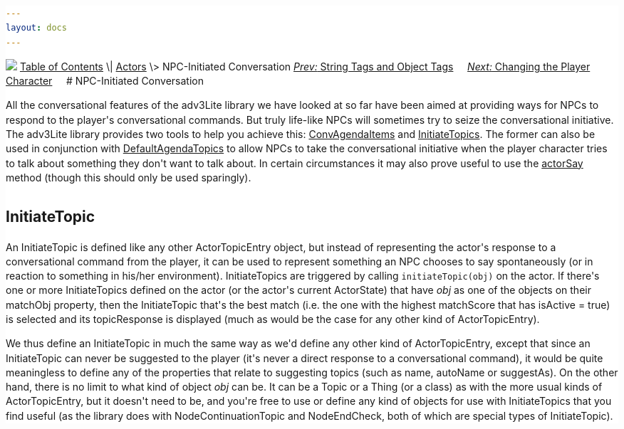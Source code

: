 ```yaml
---
layout: docs
---
```



<img src="topbar.jpg" data-border="0" />
<a href="toc.html" class="nav">Table of Contents</a> \|
<a href="actor.html" class="nav">Actors</a> \> NPC-Initiated
Conversation  
<span class="navnp"><a href="tags.html" class="nav"><em>Prev:</em> String Tags and Object
Tags</a>    
<a href="changepc.html" class="nav"><em>Next:</em> Changing the Player
Character</a>     </span>
# NPC-Initiated Conversation

All the conversational features of the adv3Lite library we have looked
at so far have been aimed at providing ways for NPCs to respond to the
player's conversational commands. But truly life-like NPCs will
sometimes try to seize the conversational initiative. The adv3Lite
library provides two tools to help you achieve this:
[ConvAgendaItems](#convagendaitem) and [InitiateTopics](#initiatetopic).
The former can also be used in conjunction with
[DefaultAgendaTopics](#defaultagenda) to allow NPCs to take the
conversational initiative when the player character tries to talk about
something they don't want to talk about. In certain circumstances it may
also prove useful to use the [actorSay](#actorsay_idx) method (though
this should only be used sparingly).

## <span id="initiatetopic">InitiateTopic</span>

An InitiateTopic is defined like any other ActorTopicEntry object, but
instead of representing the actor's response to a conversational command
from the player, it can be used to represent something an NPC chooses to
say spontaneously (or in reaction to something in his/her environment).
InitiateTopics are triggered by calling
`initiateTopic(obj)` on the actor. If there's
one or more InitiateTopics defined on the actor (or the actor's current
ActorState) that have *obj* as one of the objects on their matchObj
property, then the InitiateTopic that's the best match (i.e. the one
with the highest matchScore that has isActive = true) is selected and
its topicResponse is displayed (much as would be the case for any other
kind of ActorTopicEntry).

We thus define an InitiateTopic in much the same way as we'd define any
other kind of ActorTopicEntry, except that since an InitiateTopic can
never be suggested to the player (it's never a direct response to a
conversational command), it would be quite meaningless to define any of
the properties that relate to suggesting topics (such as name, autoName
or suggestAs). On the other hand, there is no limit to what kind of
object *obj* can be. It can be a Topic or a Thing (or a class) as with
the more usual kinds of ActorTopicEntry, but it doesn't need to be, and
you're free to use or define any kind of objects for use with
InitiateTopics that you find useful (as the library does with
NodeContinuationTopic and NodeEndCheck, both of which are special types
of InitiateTopic).

